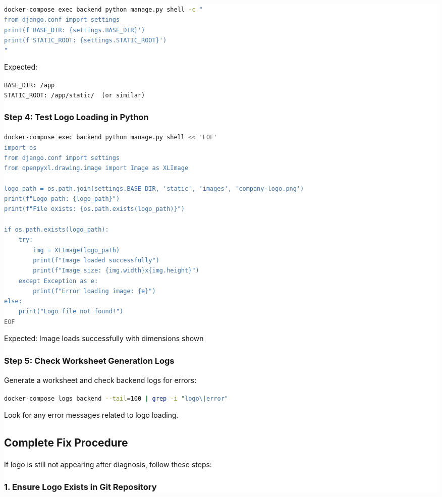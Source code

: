 ```bash
docker-compose exec backend python manage.py shell -c "
from django.conf import settings
print(f'BASE_DIR: {settings.BASE_DIR}')
print(f'STATIC_ROOT: {settings.STATIC_ROOT}')
"
```

Expected:
```
BASE_DIR: /app
STATIC_ROOT: /app/static/  (or similar)
```

### Step 4: Test Logo Loading in Python

```bash
docker-compose exec backend python manage.py shell << 'EOF'
import os
from django.conf import settings
from openpyxl.drawing.image import Image as XLImage

logo_path = os.path.join(settings.BASE_DIR, 'static', 'images', 'company-logo.png')
print(f"Logo path: {logo_path}")
print(f"File exists: {os.path.exists(logo_path)}")

if os.path.exists(logo_path):
    try:
        img = XLImage(logo_path)
        print(f"Image loaded successfully")
        print(f"Image size: {img.width}x{img.height}")
    except Exception as e:
        print(f"Error loading image: {e}")
else:
    print("Logo file not found!")
EOF
```

Expected: Image loads successfully with dimensions shown

### Step 5: Check Worksheet Generation Logs

Generate a worksheet and check backend logs for errors:

```bash
docker-compose logs backend --tail=100 | grep -i "logo\|error"
```

Look for any error messages related to logo loading.

## Complete Fix Procedure

If logo is still not appearing after diagnosis, follow these steps:

### 1. Ensure Logo Exists in Git Repository
